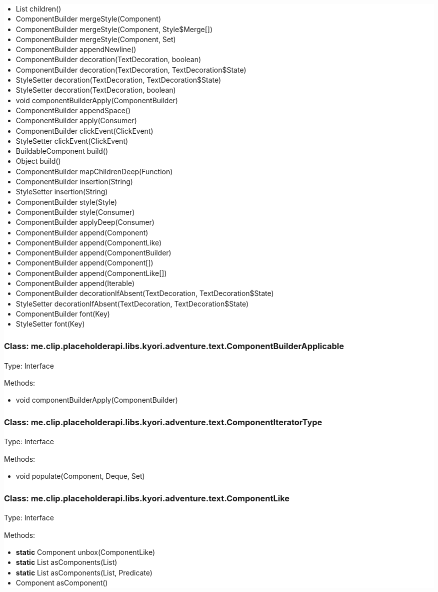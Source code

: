 - List children()
- ComponentBuilder mergeStyle(Component)
- ComponentBuilder mergeStyle(Component, Style$Merge[])
- ComponentBuilder mergeStyle(Component, Set)
- ComponentBuilder appendNewline()
- ComponentBuilder decoration(TextDecoration, boolean)
- ComponentBuilder decoration(TextDecoration, TextDecoration$State)
- StyleSetter decoration(TextDecoration, TextDecoration$State)
- StyleSetter decoration(TextDecoration, boolean)
- void componentBuilderApply(ComponentBuilder)
- ComponentBuilder appendSpace()
- ComponentBuilder apply(Consumer)
- ComponentBuilder clickEvent(ClickEvent)
- StyleSetter clickEvent(ClickEvent)
- BuildableComponent build()
- Object build()
- ComponentBuilder mapChildrenDeep(Function)
- ComponentBuilder insertion(String)
- StyleSetter insertion(String)
- ComponentBuilder style(Style)
- ComponentBuilder style(Consumer)
- ComponentBuilder applyDeep(Consumer)
- ComponentBuilder append(Component)
- ComponentBuilder append(ComponentLike)
- ComponentBuilder append(ComponentBuilder)
- ComponentBuilder append(Component[])
- ComponentBuilder append(ComponentLike[])
- ComponentBuilder append(Iterable)
- ComponentBuilder decorationIfAbsent(TextDecoration, TextDecoration$State)
- StyleSetter decorationIfAbsent(TextDecoration, TextDecoration$State)
- ComponentBuilder font(Key)
- StyleSetter font(Key)

### Class: me.clip.placeholderapi.libs.kyori.adventure.text.ComponentBuilderApplicable
Type: Interface

Methods:
- void componentBuilderApply(ComponentBuilder)

### Class: me.clip.placeholderapi.libs.kyori.adventure.text.ComponentIteratorType
Type: Interface

Methods:
- void populate(Component, Deque, Set)

### Class: me.clip.placeholderapi.libs.kyori.adventure.text.ComponentLike
Type: Interface

Methods:
- **static** Component unbox(ComponentLike)
- **static** List asComponents(List)
- **static** List asComponents(List, Predicate)
- Component asComponent()
